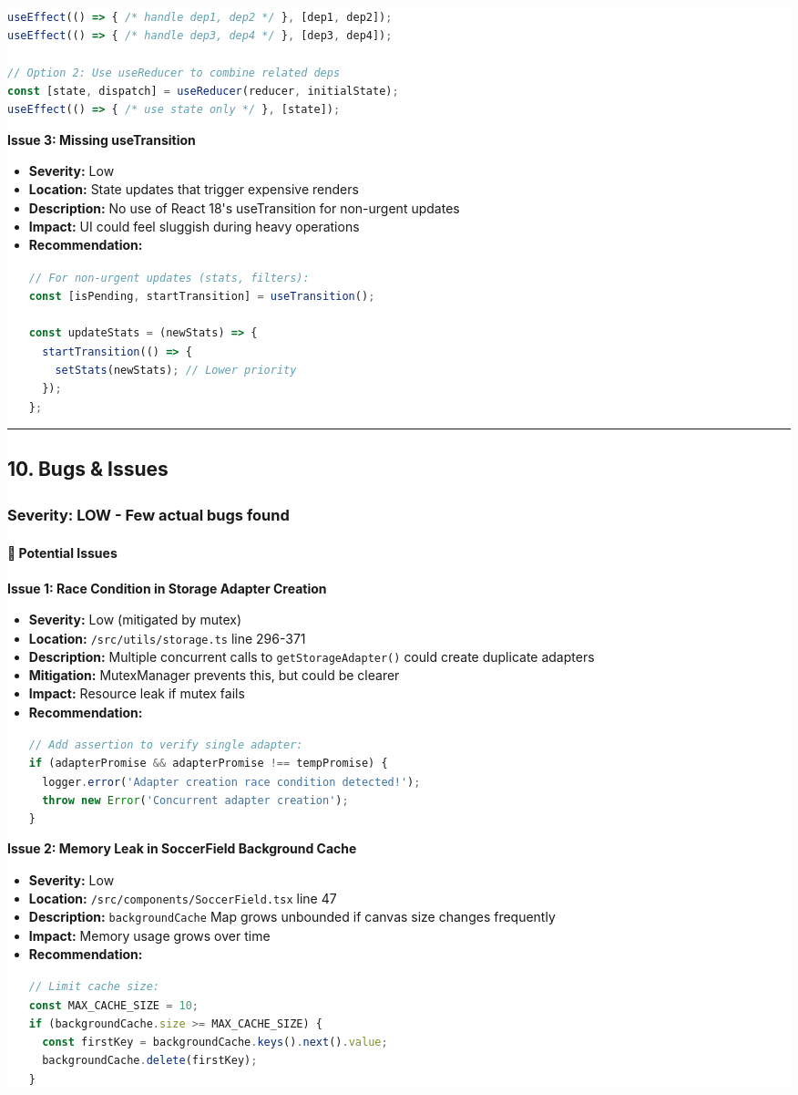   ```typescript
  useEffect(() => { /* handle dep1, dep2 */ }, [dep1, dep2]);
  useEffect(() => { /* handle dep3, dep4 */ }, [dep3, dep4]);

  // Option 2: Use useReducer to combine related deps
  const [state, dispatch] = useReducer(reducer, initialState);
  useEffect(() => { /* use state only */ }, [state]);
  ```

**Issue 3: Missing useTransition**
- **Severity:** Low
- **Location:** State updates that trigger expensive renders
- **Description:** No use of React 18's useTransition for non-urgent updates
- **Impact:** UI could feel sluggish during heavy operations
- **Recommendation:**
  ```typescript
  // For non-urgent updates (stats, filters):
  const [isPending, startTransition] = useTransition();

  const updateStats = (newStats) => {
    startTransition(() => {
      setStats(newStats); // Lower priority
    });
  };
  ```

---

## 10. Bugs & Issues

### **Severity: LOW - Few actual bugs found**

#### 🐛 **Potential Issues**

**Issue 1: Race Condition in Storage Adapter Creation**
- **Severity:** Low (mitigated by mutex)
- **Location:** `/src/utils/storage.ts` line 296-371
- **Description:** Multiple concurrent calls to `getStorageAdapter()` could create duplicate adapters
- **Mitigation:** MutexManager prevents this, but could be clearer
- **Impact:** Resource leak if mutex fails
- **Recommendation:**
  ```typescript
  // Add assertion to verify single adapter:
  if (adapterPromise && adapterPromise !== tempPromise) {
    logger.error('Adapter creation race condition detected!');
    throw new Error('Concurrent adapter creation');
  }
  ```

**Issue 2: Memory Leak in SoccerField Background Cache**
- **Severity:** Low
- **Location:** `/src/components/SoccerField.tsx` line 47
- **Description:** `backgroundCache` Map grows unbounded if canvas size changes frequently
- **Impact:** Memory usage grows over time
- **Recommendation:**
  ```typescript
  // Limit cache size:
  const MAX_CACHE_SIZE = 10;
  if (backgroundCache.size >= MAX_CACHE_SIZE) {
    const firstKey = backgroundCache.keys().next().value;
    backgroundCache.delete(firstKey);
  }
  ```
